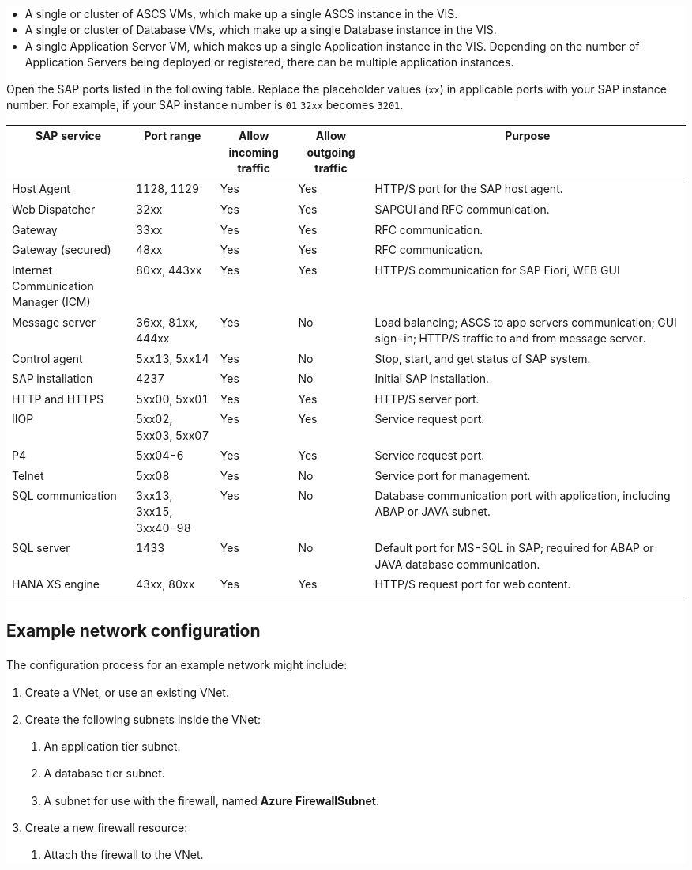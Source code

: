 - A single or cluster of ASCS VMs, which make up a single ASCS instance in the VIS.
- A single or cluster of Database VMs, which make up a single Database instance in the VIS.
- A single Application Server VM, which makes up a single Application instance in the VIS. Depending on the number of Application Servers being deployed or registered, there can be multiple application instances.

Open the SAP ports listed in the following table. Replace the placeholder values (`xx`) in applicable ports with your SAP instance number. For example, if your SAP instance number is `01` `32xx` becomes `3201`.

| SAP service | Port range | Allow incoming traffic | Allow outgoing traffic | Purpose |
| ---------------- | ---------- | ---------------------- | ---------------------- | ----------- |
| Host Agent | 1128, 1129 | Yes | Yes | HTTP/S port for the SAP host agent. |
| Web Dispatcher | 32xx | Yes | Yes | SAPGUI and RFC communication. |
| Gateway | 33xx | Yes | Yes | RFC communication. |
| Gateway (secured) | 48xx | Yes | Yes | RFC communication. |
| Internet Communication Manager (ICM) | 80xx, 443xx | Yes | Yes | HTTP/S communication for SAP Fiori, WEB GUI |
| Message server | 36xx, 81xx, 444xx | Yes | No | Load balancing; ASCS to app servers communication; GUI sign-in; HTTP/S traffic to and from message server. |
| Control agent | 5xx13, 5xx14 | Yes | No | Stop, start, and get status of SAP system. |
| SAP installation | 4237 | Yes | No | Initial SAP installation. |
| HTTP and HTTPS | 5xx00, 5xx01 | Yes | Yes | HTTP/S server port. |
| IIOP | 5xx02, 5xx03, 5xx07 | Yes | Yes | Service request port. |
| P4 | 5xx04-6 | Yes | Yes | Service request port. |
| Telnet | 5xx08 | Yes | No | Service port for management. |
| SQL communication | 3xx13, 3xx15, 3xx40-98 | Yes | No | Database communication port with application, including ABAP or JAVA subnet. |
| SQL server | 1433 | Yes | No | Default port for MS-SQL in SAP; required for ABAP or JAVA database communication. |
| HANA XS engine | 43xx, 80xx | Yes | Yes | HTTP/S request port for web content. |

## Example network configuration

The configuration process for an example network might include:

1. Create a VNet, or use an existing VNet.

1. Create the following subnets inside the VNet:

    1. An application tier subnet.

    1. A database tier subnet.

    1. A subnet for use with the firewall, named **Azure FirewallSubnet**.

1. Create a new firewall resource:

    1. Attach the firewall to the VNet.
